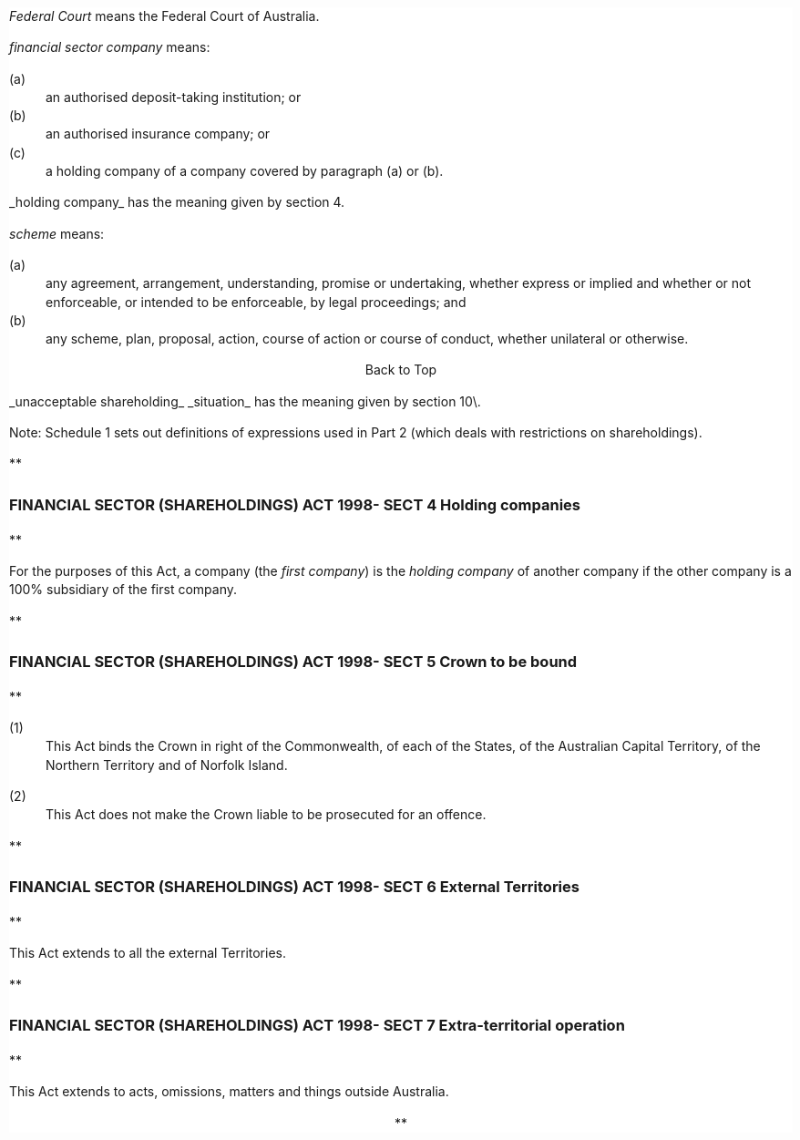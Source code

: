 _Federal Court_ means the Federal Court of Australia.

 _financial sector company_ means: 

</dl></dl> <dl compact=""><dl compact=""><dl compact=""> <dt>(a)</dt><dd>an authorised deposit-taking institution; or</dd> <dt>(b)</dt><dd>an authorised insurance company; or</dd> <dt>(c)</dt><dd>a holding company of a company covered by paragraph&#160;(a) or (b). </dd> </dl></dl></dl> <def><dl compact=""><dl compact=""> _holding company_ has the meaning given by section&#160;4.

 _scheme_ means: 

</dl></dl> <dl compact=""><dl compact=""><dl compact=""> <dt>(a)</dt><dd>any agreement, arrangement, understanding, promise or undertaking, whether express or implied and whether or not enforceable, or intended to be enforceable, by legal proceedings; and</dd> <dt>(b)</dt><dd>any scheme, plan, proposal, action, course of action or course of conduct, whether unilateral or otherwise. </dd> </dl></dl></dl> 
<center>Back to Top</center>
 <def><dl compact=""><dl compact=""> _unacceptable shareholding_ _situation_ has the meaning given by section&#160;10\. 

</dl></dl> <dl compact=""><dl compact=""> Note:	Schedule&#160;1 sets out definitions of expressions used in Part&#160;2 (which deals with restrictions on shareholdings). 

</dl></dl>  **

###  FINANCIAL SECTOR (SHAREHOLDINGS) ACT 1998- SECT 4  Holding companies 
**  <dl compact=""><dl compact=""> 		For the purposes of this Act, a company (the _first company_) is the _holding company_ of another company if the other company is a 100% subsidiary of the first company. 

</dl></dl>  **

###  FINANCIAL SECTOR (SHAREHOLDINGS) ACT 1998- SECT 5  Crown to be bound 
**  <dl compact=""><dl compact=""> <dt>(1)</dt><dd>This Act binds the Crown in right of the Commonwealth, of each of the States, of the Australian Capital Territory, of the Northern Territory and of Norfolk Island.</dd>

 <dt>(2)</dt><dd>This Act does not make the Crown liable to be prosecuted for an offence. </dd>

</dl></dl>  **

###  FINANCIAL SECTOR (SHAREHOLDINGS) ACT 1998- SECT 6  External Territories 
**  <dl compact=""><dl compact=""> 		This Act extends to all the external Territories. 

</dl></dl>  **

###  FINANCIAL SECTOR (SHAREHOLDINGS) ACT 1998- SECT 7  Extra-territorial operation 
**  <dl compact=""><dl compact=""> 		This Act extends to acts, omissions, matters and things outside Australia. 

</dl></dl>  <center>**
